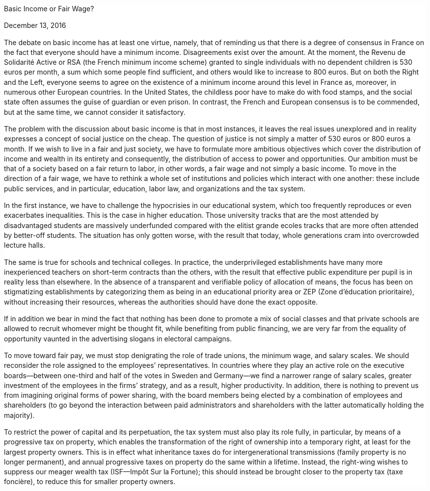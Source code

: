 Basic Income or Fair Wage?

December 13, 2016

The debate on basic income has at least one virtue, namely, that of reminding us that there is a degree of consensus in France on the fact that everyone should have a minimum income. Disagreements exist over the amount. At the moment, the Revenu de Solidarité Active or RSA (the French minimum income scheme) granted to single individuals with no dependent children is 530 euros per month, a sum which some people find sufficient, and others would like to increase to 800 euros. But on both the Right and the Left, everyone seems to agree on the existence of a minimum income around this level in France as, moreover, in numerous other European countries. In the United States, the childless poor have to make do with food stamps, and the social state often assumes the guise of guardian or even prison. In contrast, the French and European consensus is to be commended, but at the same time, we cannot consider it satisfactory.

The problem with the discussion about basic income is that in most instances, it leaves the real issues unexplored and in reality expresses a concept of social justice on the cheap. The question of justice is not simply a matter of 530 euros or 800 euros a month. If we wish to live in a fair and just society, we have to formulate more ambitious objectives which cover the distribution of income and wealth in its entirety and consequently, the distribution of access to power and opportunities. Our ambition must be that of a society based on a fair return to labor, in other words, a fair wage and not simply a basic income. To move in the direction of a fair wage, we have to rethink a whole set of institutions and policies which interact with one another: these include public services, and in particular, education, labor law, and organizations and the tax system.

In the first instance, we have to challenge the hypocrisies in our educational system, which too frequently reproduces or even exacerbates inequalities. This is the case in higher education. Those university tracks that are the most attended by disadvantaged students are massively underfunded compared with the elitist grande ecoles tracks that are more often attended by better-off students. The situation has only gotten worse, with the result that today, whole generations cram into overcrowded lecture halls.

The same is true for schools and technical colleges. In practice, the underprivileged establishments have many more inexperienced teachers on short-term contracts than the others, with the result that effective public expenditure per pupil is in reality less than elsewhere. In the absence of a transparent and verifiable policy of allocation of means, the focus has been on stigmatizing establishments by categorizing them as being in an educational priority area or ZEP (Zone d’éducation prioritaire), without increasing their resources, whereas the authorities should have done the exact opposite.

If in addition we bear in mind the fact that nothing has been done to promote a mix of social classes and that private schools are allowed to recruit whomever might be thought fit, while benefiting from public financing, we are very far from the equality of opportunity vaunted in the advertising slogans in electoral campaigns.

To move toward fair pay, we must stop denigrating the role of trade unions, the minimum wage, and salary scales. We should reconsider the role assigned to the employees’ representatives. In countries where they play an active role on the executive boards—between one-third and half of the votes in Sweden and Germany—we find a narrower range of salary scales, greater investment of the employees in the firms’ strategy, and as a result, higher productivity. In addition, there is nothing to prevent us from imagining original forms of power sharing, with the board members being elected by a combination of employees and shareholders (to go beyond the interaction between paid administrators and shareholders with the latter automatically holding the majority).

To restrict the power of capital and its perpetuation, the tax system must also play its role fully, in particular, by means of a progressive tax on property, which enables the transformation of the right of ownership into a temporary right, at least for the largest property owners. This is in effect what inheritance taxes do for intergenerational transmissions (family property is no longer permanent), and annual progressive taxes on property do the same within a lifetime. Instead, the right-wing wishes to suppress our meager wealth tax (ISF—Impôt Sur la Fortune); this should instead be brought closer to the property tax (taxe foncière), to reduce this for smaller property owners.
